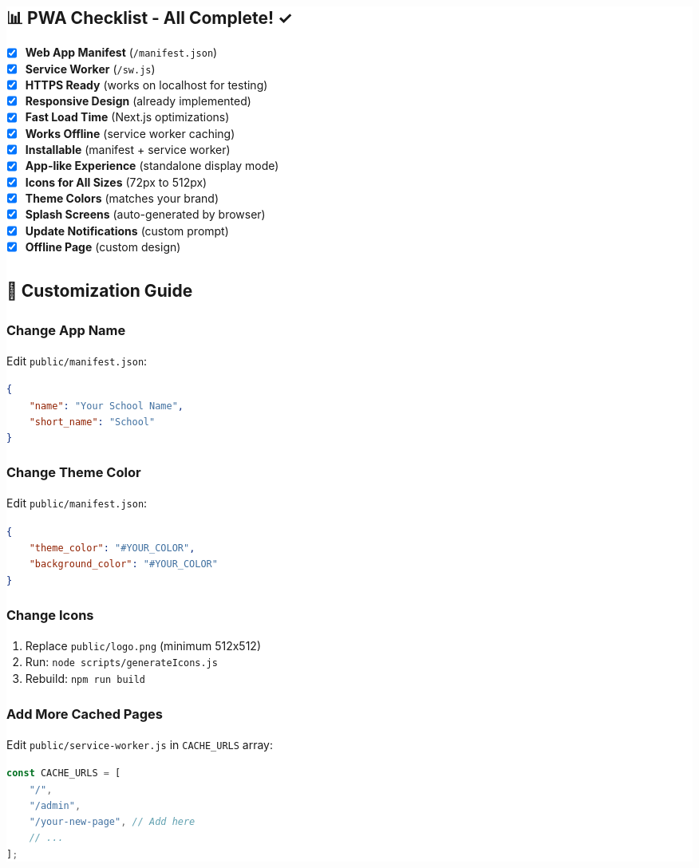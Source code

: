 ## 📊 PWA Checklist - All Complete! ✓

- [x] **Web App Manifest** (`/manifest.json`)
- [x] **Service Worker** (`/sw.js`)
- [x] **HTTPS Ready** (works on localhost for testing)
- [x] **Responsive Design** (already implemented)
- [x] **Fast Load Time** (Next.js optimizations)
- [x] **Works Offline** (service worker caching)
- [x] **Installable** (manifest + service worker)
- [x] **App-like Experience** (standalone display mode)
- [x] **Icons for All Sizes** (72px to 512px)
- [x] **Theme Colors** (matches your brand)
- [x] **Splash Screens** (auto-generated by browser)
- [x] **Update Notifications** (custom prompt)
- [x] **Offline Page** (custom design)

## 🎨 Customization Guide

### Change App Name

Edit `public/manifest.json`:

```json
{
	"name": "Your School Name",
	"short_name": "School"
}
```

### Change Theme Color

Edit `public/manifest.json`:

```json
{
	"theme_color": "#YOUR_COLOR",
	"background_color": "#YOUR_COLOR"
}
```

### Change Icons

1. Replace `public/logo.png` (minimum 512x512)
2. Run: `node scripts/generateIcons.js`
3. Rebuild: `npm run build`

### Add More Cached Pages

Edit `public/service-worker.js` in `CACHE_URLS` array:

```javascript
const CACHE_URLS = [
	"/",
	"/admin",
	"/your-new-page", // Add here
	// ...
];
```
